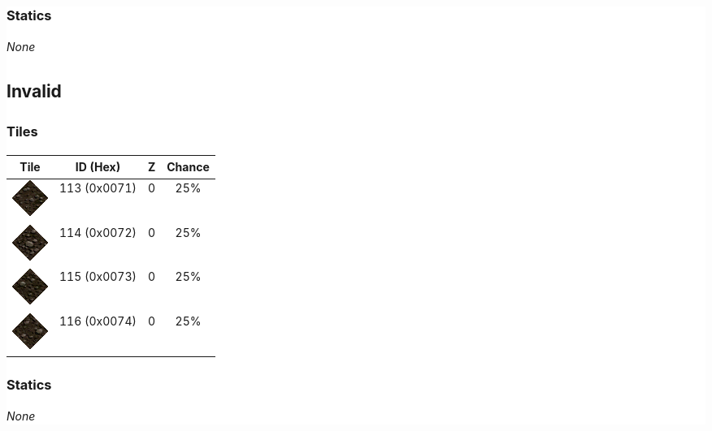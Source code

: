### Statics

_None_

## Invalid

### Tiles

| Tile | ID (Hex) | Z | Chance |
|:----:|:--------:|:--:|:------:|
| ![0x0071](../../assets/tiles/0x0071.png) | 113 (0x0071) | 0 | 25% |
| ![0x0072](../../assets/tiles/0x0072.png) | 114 (0x0072) | 0 | 25% |
| ![0x0073](../../assets/tiles/0x0073.png) | 115 (0x0073) | 0 | 25% |
| ![0x0074](../../assets/tiles/0x0074.png) | 116 (0x0074) | 0 | 25% |

### Statics

_None_
